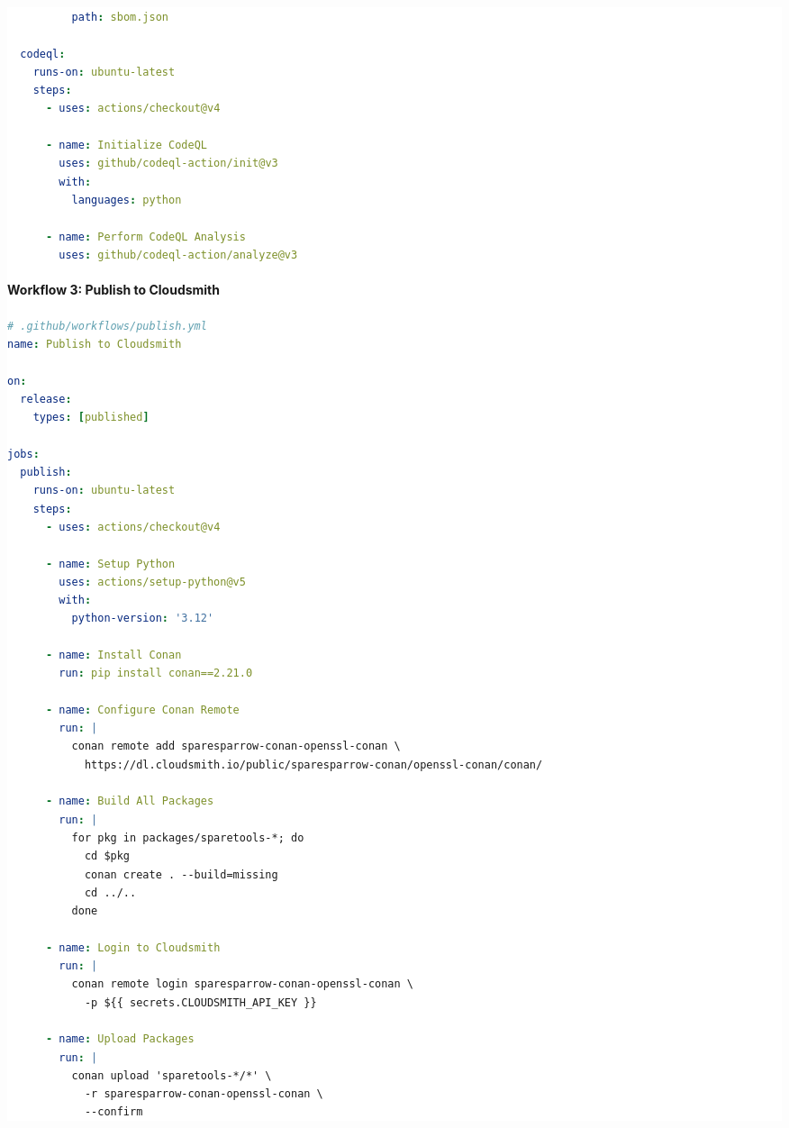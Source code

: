 ```yaml
          path: sbom.json
  
  codeql:
    runs-on: ubuntu-latest
    steps:
      - uses: actions/checkout@v4
      
      - name: Initialize CodeQL
        uses: github/codeql-action/init@v3
        with:
          languages: python
      
      - name: Perform CodeQL Analysis
        uses: github/codeql-action/analyze@v3
```


#### Workflow 3: Publish to Cloudsmith

```yaml
# .github/workflows/publish.yml
name: Publish to Cloudsmith

on:
  release:
    types: [published]

jobs:
  publish:
    runs-on: ubuntu-latest
    steps:
      - uses: actions/checkout@v4
      
      - name: Setup Python
        uses: actions/setup-python@v5
        with:
          python-version: '3.12'
      
      - name: Install Conan
        run: pip install conan==2.21.0
      
      - name: Configure Conan Remote
        run: |
          conan remote add sparesparrow-conan-openssl-conan \
            https://dl.cloudsmith.io/public/sparesparrow-conan/openssl-conan/conan/
      
      - name: Build All Packages
        run: |
          for pkg in packages/sparetools-*; do
            cd $pkg
            conan create . --build=missing
            cd ../..
          done
      
      - name: Login to Cloudsmith
        run: |
          conan remote login sparesparrow-conan-openssl-conan \
            -p ${{ secrets.CLOUDSMITH_API_KEY }}
      
      - name: Upload Packages
        run: |
          conan upload 'sparetools-*/*' \
            -r sparesparrow-conan-openssl-conan \
            --confirm
```